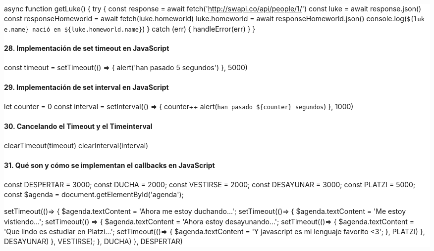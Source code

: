 async function getLuke() {
  try {
    const response = await fetch('http://swapi.co/api/people/1/')
    const luke = await response.json()
    const responseHomeworld = await fetch(luke.homeworld)
    luke.homeworld = await responseHomeworld.json()
    console.log(`${luke.name} nació en ${luke.homeworld.name}`)
  } catch (err) {
    handleError(err)
  }
}

#### 28. Implementación de set timeout en JavaScript

const timeout = setTimeout(() => {
  alert('han pasado 5 segundos')
}, 5000)

#### 29. Implementación de set interval en JavaScript

let counter = 0
const interval = setInterval(() => {
  counter++
  alert(`han pasado ${counter} segundos`)
}, 1000)

#### 30. Cancelando el Timeout y el Timeinterval

clearTimeout(timeout)
clearInterval(interval)

#### 31. Qué son y cómo se implementan el callbacks  en JavaScript

const DESPERTAR = 3000;
const DUCHA = 2000;
const VESTIRSE = 2000;
const DESAYUNAR = 3000;
const PLATZI = 5000;
const $agenda = document.getElementById('agenda');

setTimeout(()=> {
  $agenda.textContent = 'Ahora me estoy duchando...';
  setTimeout(()=> {
    $agenda.textContent = 'Me estoy vistiendo...';
    setTimeout(() => {
      $agenda.textContent = 'Ahora estoy desayunando...';
      setTimeout(()=> {
        $agenda.textContent = 'Que lindo es estudiar en Platzi...';
        setTimeout(()=> {
          $agenda.textContent = 'Y javascript es mi lenguaje favorito <3';
        }, PLATZI)
      }, DESAYUNAR)
    }, VESTIRSE);
  }, DUCHA)
}, DESPERTAR)
